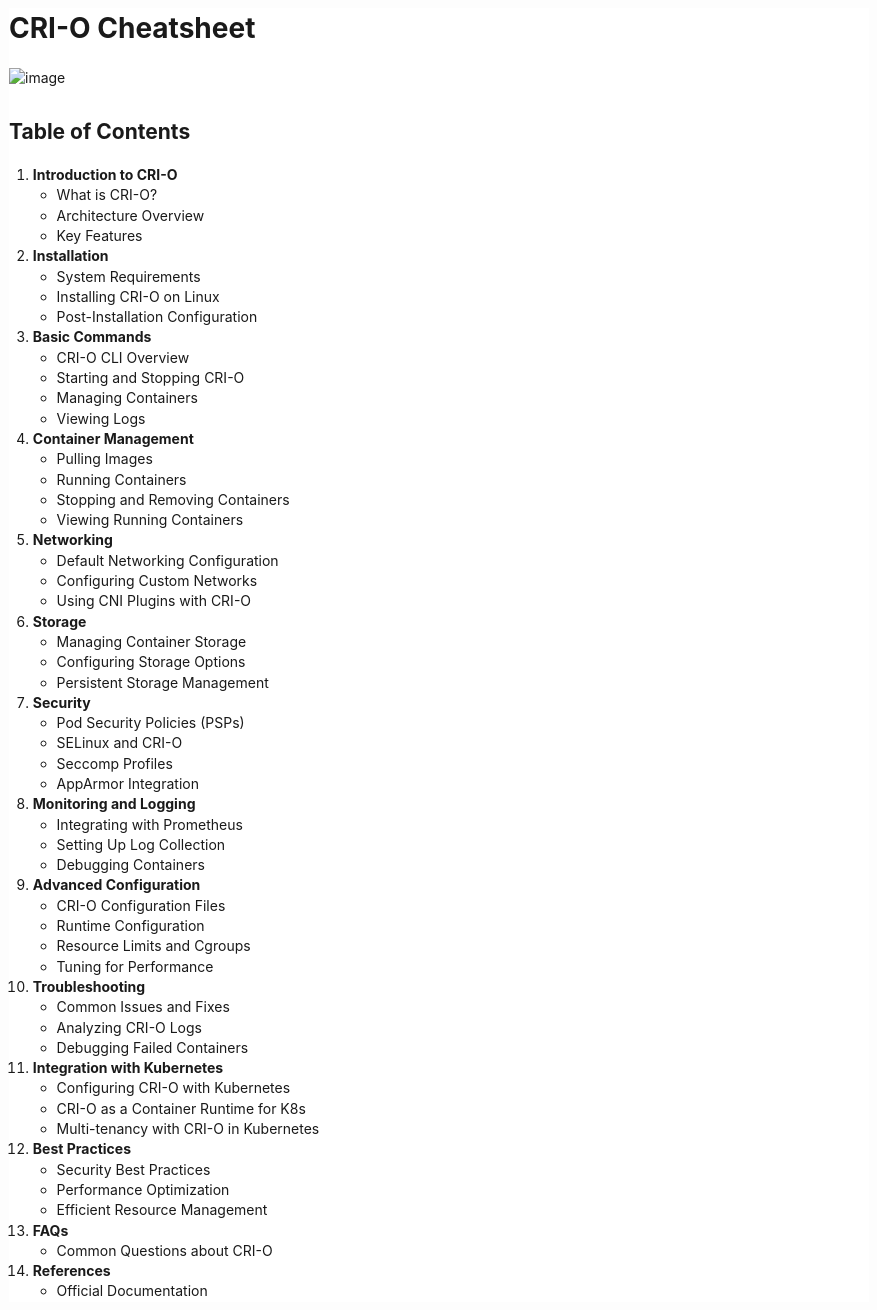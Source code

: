 # CRI-O Cheatsheet

![image](https://github.com/user-attachments/assets/3b1c9ff3-2bdd-46ff-8879-1424ad7aaf8a)

## Table of Contents

1. **Introduction to CRI-O**
   - What is CRI-O?
   - Architecture Overview
   - Key Features
2. **Installation**
   - System Requirements
   - Installing CRI-O on Linux
   - Post-Installation Configuration
3. **Basic Commands**
   - CRI-O CLI Overview
   - Starting and Stopping CRI-O
   - Managing Containers
   - Viewing Logs
4. **Container Management**
   - Pulling Images
   - Running Containers
   - Stopping and Removing Containers
   - Viewing Running Containers
5. **Networking**
   - Default Networking Configuration
   - Configuring Custom Networks
   - Using CNI Plugins with CRI-O
6. **Storage**
   - Managing Container Storage
   - Configuring Storage Options
   - Persistent Storage Management
7. **Security**
   - Pod Security Policies (PSPs)
   - SELinux and CRI-O
   - Seccomp Profiles
   - AppArmor Integration
8. **Monitoring and Logging**
   - Integrating with Prometheus
   - Setting Up Log Collection
   - Debugging Containers
9. **Advanced Configuration**
   - CRI-O Configuration Files
   - Runtime Configuration
   - Resource Limits and Cgroups
   - Tuning for Performance
10. **Troubleshooting**
    - Common Issues and Fixes
    - Analyzing CRI-O Logs
    - Debugging Failed Containers
11. **Integration with Kubernetes**
    - Configuring CRI-O with Kubernetes
    - CRI-O as a Container Runtime for K8s
    - Multi-tenancy with CRI-O in Kubernetes
12. **Best Practices**
    - Security Best Practices
    - Performance Optimization
    - Efficient Resource Management
13. **FAQs**
    - Common Questions about CRI-O
14. **References**
    - Official Documentation